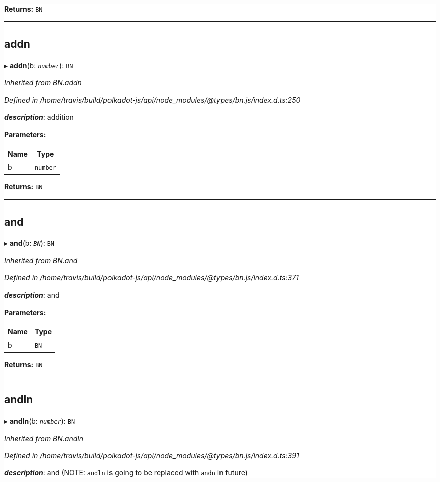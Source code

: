 **Returns:** `BN`

___
<a id="addn"></a>

##  addn

▸ **addn**(b: *`number`*): `BN`

*Inherited from BN.addn*

*Defined in /home/travis/build/polkadot-js/api/node_modules/@types/bn.js/index.d.ts:250*

*__description__*: addition

**Parameters:**

| Name | Type |
| ------ | ------ |
| b | `number` |

**Returns:** `BN`

___
<a id="and"></a>

##  and

▸ **and**(b: *`BN`*): `BN`

*Inherited from BN.and*

*Defined in /home/travis/build/polkadot-js/api/node_modules/@types/bn.js/index.d.ts:371*

*__description__*: and

**Parameters:**

| Name | Type |
| ------ | ------ |
| b | `BN` |

**Returns:** `BN`

___
<a id="andln"></a>

##  andln

▸ **andln**(b: *`number`*): `BN`

*Inherited from BN.andln*

*Defined in /home/travis/build/polkadot-js/api/node_modules/@types/bn.js/index.d.ts:391*

*__description__*: and (NOTE: `andln` is going to be replaced with `andn` in future)
